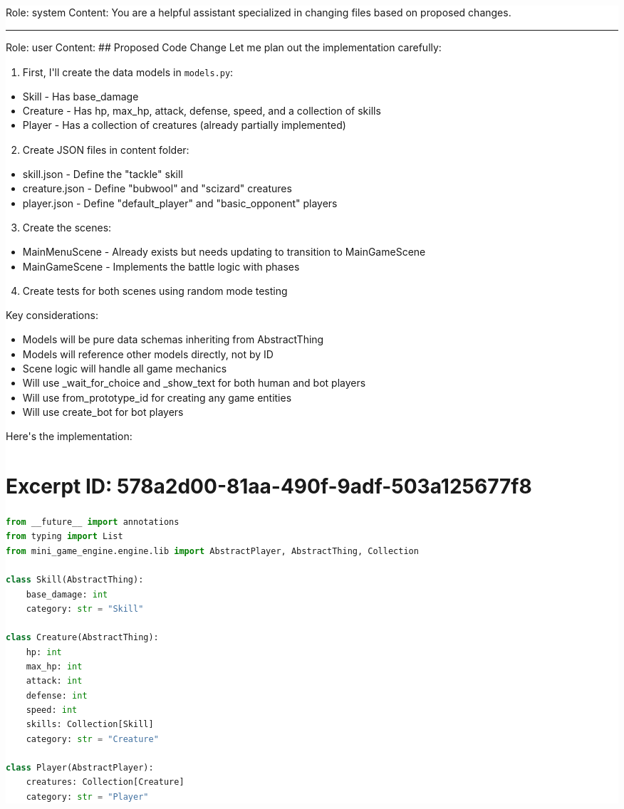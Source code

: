 Role: system
Content: You are a helpful assistant specialized in changing files based on proposed changes.
__________________
Role: user
Content: ## Proposed Code Change
Let me plan out the implementation carefully:

1. First, I'll create the data models in `models.py`:
- Skill - Has base_damage
- Creature - Has hp, max_hp, attack, defense, speed, and a collection of skills
- Player - Has a collection of creatures (already partially implemented)

2. Create JSON files in content folder:
- skill.json - Define the "tackle" skill
- creature.json - Define "bubwool" and "scizard" creatures
- player.json - Define "default_player" and "basic_opponent" players

3. Create the scenes:
- MainMenuScene - Already exists but needs updating to transition to MainGameScene
- MainGameScene - Implements the battle logic with phases

4. Create tests for both scenes using random mode testing

Key considerations:
- Models will be pure data schemas inheriting from AbstractThing
- Models will reference other models directly, not by ID
- Scene logic will handle all game mechanics
- Will use _wait_for_choice and _show_text for both human and bot players
- Will use from_prototype_id for creating any game entities
- Will use create_bot for bot players

Here's the implementation:

# Excerpt ID: 578a2d00-81aa-490f-9adf-503a125677f8
```python main_game/models.py
from __future__ import annotations
from typing import List
from mini_game_engine.engine.lib import AbstractPlayer, AbstractThing, Collection

class Skill(AbstractThing):
    base_damage: int
    category: str = "Skill"

class Creature(AbstractThing):
    hp: int 
    max_hp: int
    attack: int
    defense: int 
    speed: int
    skills: Collection[Skill]
    category: str = "Creature"

class Player(AbstractPlayer):
    creatures: Collection[Creature]
    category: str = "Player"
```
